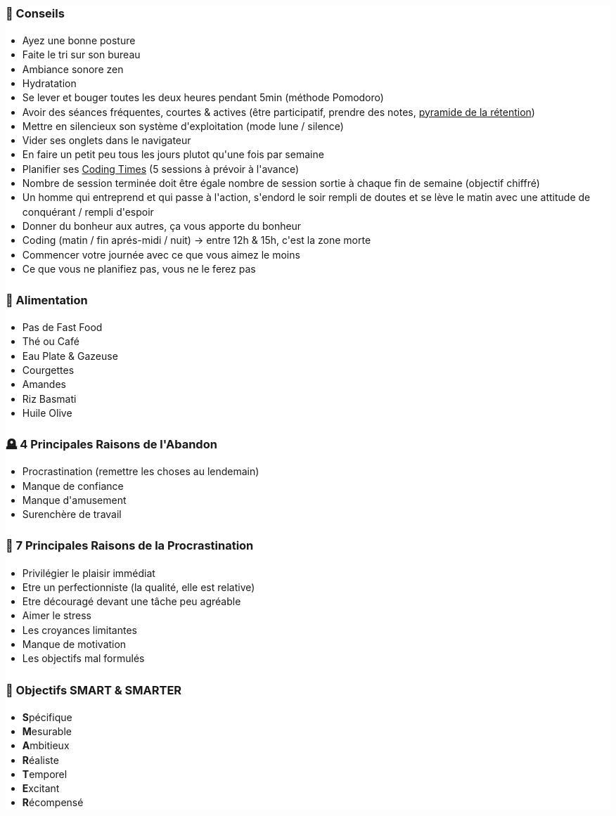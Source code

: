 ### 🧰 Conseils

- Ayez une bonne posture
- Faite le tri sur son bureau
- Ambiance sonore zen
- Hydratation
- Se lever et bouger toutes les deux heures pendant 5min (méthode Pomodoro)
- Avoir des séances fréquentes, courtes & actives (être participatif, prendre des notes, [pyramide de la rétention](ressources/Edgar_Dale.jpg))
- Mettre en silencieux son système d'exploitation (mode lune / silence)
- Vider ses onglets dans le navigateur
- En faire un petit peu tous les jours plutot qu'une fois par semaine
- Planifier ses [Coding Times](https://docs.google.com/spreadsheets/d/1IqmVb-J2a_sSNaYOwP2DiH56tJpQGTcZFPbBtKRC5fk/edit?usp=sharing) (5 sessions à prévoir à l'avance)
- Nombre de session terminée doit être égale nombre de session sortie à chaque fin de semaine (objectif chiffré)
- Un homme qui entreprend et qui passe à l'action, s'endord le soir rempli de doutes et se lève le matin avec une attitude de conquérant / rempli d'espoir
- Donner du bonheur aux autres, ça vous apporte du bonheur
- Coding (matin / fin aprés-midi / nuit) -> entre 12h & 15h, c'est la zone morte
- Commencer votre journée avec ce que vous aimez le moins
- Ce que vous ne planifiez pas, vous ne le ferez pas

### 🥦 Alimentation

- Pas de Fast Food
- Thé ou Café
- Eau Plate & Gazeuse
- Courgettes
- Amandes
- Riz Basmati
- Huile Olive

### 🪦 4 Principales Raisons de l'Abandon

- Procrastination (remettre les choses au lendemain)
- Manque de confiance
- Manque d'amusement
- Surenchère de travail

### 🧱 7 Principales Raisons de la Procrastination

- Privilégier le plaisir immédiat
- Etre un perfectionniste (la qualité, elle est relative)
- Etre découragé devant une tâche peu agréable
- Aimer le stress
- Les croyances limitantes
- Manque de motivation
- Les objectifs mal formulés

### 🎯 Objectifs SMART & SMARTER

- **S**pécifique
- **M**esurable
- **A**mbitieux
- **R**éaliste
- **T**emporel
- **E**xcitant
- **R**écompensé

